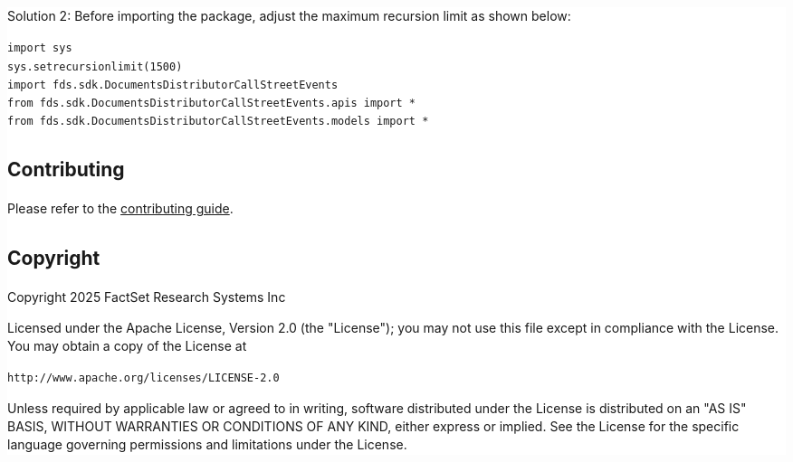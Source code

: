 Solution 2:
Before importing the package, adjust the maximum recursion limit as shown below:
```
import sys
sys.setrecursionlimit(1500)
import fds.sdk.DocumentsDistributorCallStreetEvents
from fds.sdk.DocumentsDistributorCallStreetEvents.apis import *
from fds.sdk.DocumentsDistributorCallStreetEvents.models import *
```

## Contributing

Please refer to the [contributing guide](../../../../CONTRIBUTING.md).

## Copyright

Copyright 2025 FactSet Research Systems Inc

Licensed under the Apache License, Version 2.0 (the "License");
you may not use this file except in compliance with the License.
You may obtain a copy of the License at

    http://www.apache.org/licenses/LICENSE-2.0

Unless required by applicable law or agreed to in writing, software
distributed under the License is distributed on an "AS IS" BASIS,
WITHOUT WARRANTIES OR CONDITIONS OF ANY KIND, either express or implied.
See the License for the specific language governing permissions and
limitations under the License.

